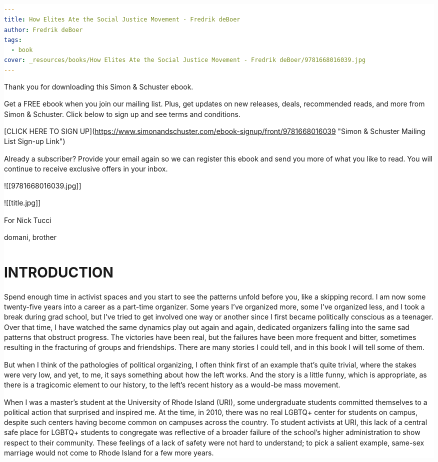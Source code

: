 ```yaml
---
title: How Elites Ate the Social Justice Movement - Fredrik deBoer
author: Fredrik deBoer
tags:
  - book
cover: _resources/books/How Elites Ate the Social Justice Movement - Fredrik deBoer/9781668016039.jpg
---
```

  

Thank you for downloading this Simon & Schuster ebook.

Get a FREE ebook when you join our mailing list. Plus, get updates on new releases, deals, recommended reads, and more from Simon & Schuster. Click below to sign up and see terms and conditions.

[CLICK HERE TO SIGN UP](https://www.simonandschuster.com/ebook-signup/front/9781668016039 "Simon & Schuster Mailing List Sign-up Link"\)

Already a subscriber? Provide your email again so we can register this ebook and send you more of what you like to read. You will continue to receive exclusive offers in your inbox.   

![[9781668016039.jpg]]   

![[title.jpg]]   

For Nick Tucci

domani, brother   

# INTRODUCTION

Spend enough time in activist spaces and you start to see the patterns unfold before you, like a skipping record. I am now some twenty-five years into a career as a part-time organizer. Some years I’ve organized more, some I’ve organized less, and I took a break during grad school, but I’ve tried to get involved one way or another since I first became politically conscious as a teenager. Over that time, I have watched the same dynamics play out again and again, dedicated organizers falling into the same sad patterns that obstruct progress. The victories have been real, but the failures have been more frequent and bitter, sometimes resulting in the fracturing of groups and friendships. There are many stories I could tell, and in this book I will tell some of them.

But when I think of the pathologies of political organizing, I often think first of an example that’s quite trivial, where the stakes were very low, and yet, to me, it says something about how the left works. And the story is a little funny, which is appropriate, as there is a tragicomic element to our history, to the left’s recent history as a would-be mass movement.

When I was a master’s student at the University of Rhode Island (URI), some undergraduate students committed themselves to a political action that surprised and inspired me. At the time, in 2010, there was no real LGBTQ+ center for students on campus, despite such centers having become common on campuses across the country. To student activists at URI, this lack of a central safe place for LGBTQ+ students to congregate was reflective of a broader failure of the school’s higher administration to show respect to their community. These feelings of a lack of safety were not hard to understand; to pick a salient example, same-sex marriage would not come to Rhode Island for a few more years.

